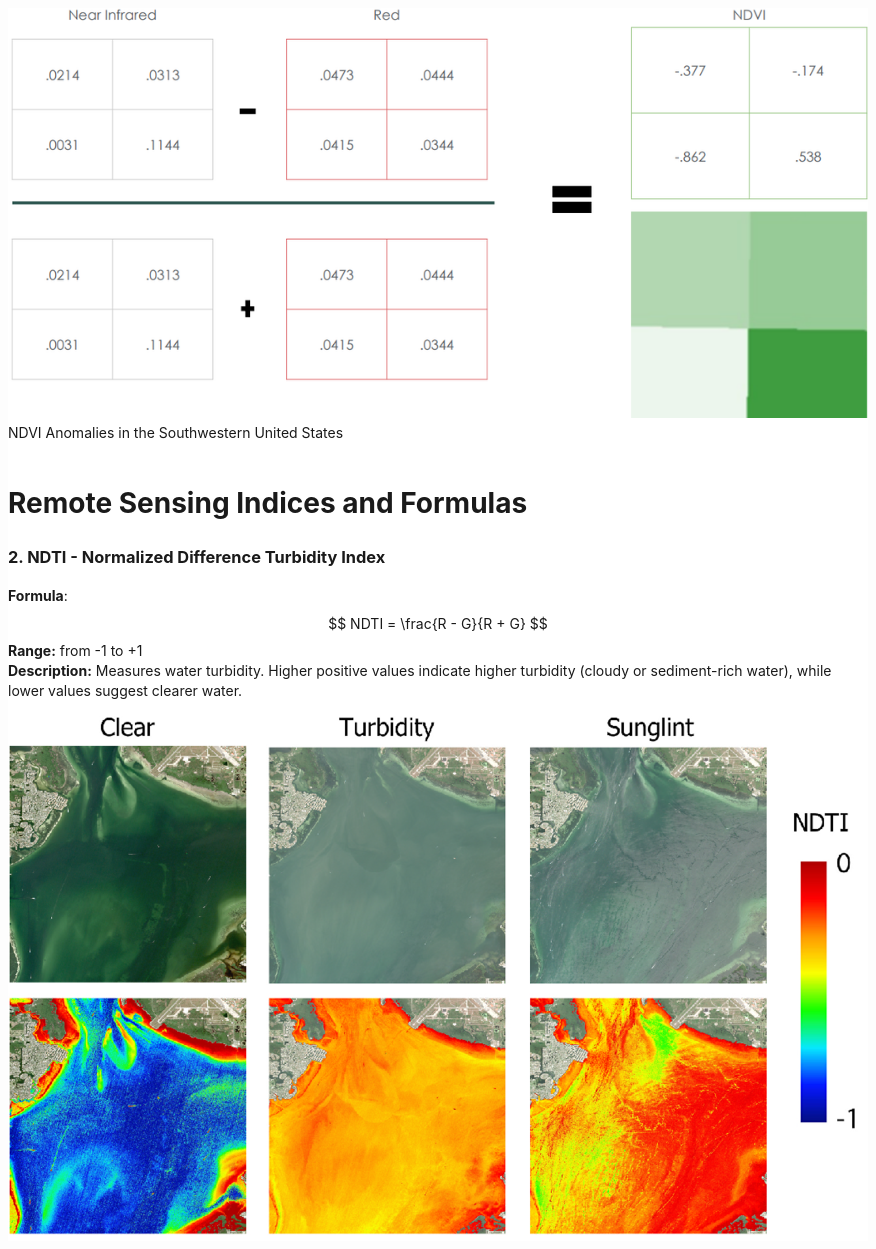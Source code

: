 ![Spectral Indice Example 9](https://raw.githubusercontent.com/eo-agh/eo-course/main/docs/assets/images/lecture2_image19.png)
NDVI Anomalies in the Southwestern United States

# Remote Sensing Indices and Formulas

### 2. **NDTI** - Normalized Difference Turbidity Index
**Formula**:
$$
NDTI = \frac{R - G}{R + G}
$$
**Range:** from -1 to +1  
**Description:** Measures water turbidity. Higher positive values indicate higher turbidity (cloudy or sediment-rich water), while lower values suggest clearer water.

![Spectral Indice Example 10](https://raw.githubusercontent.com/eo-agh/eo-course/main/docs/assets/images/lecture2_image20.png)